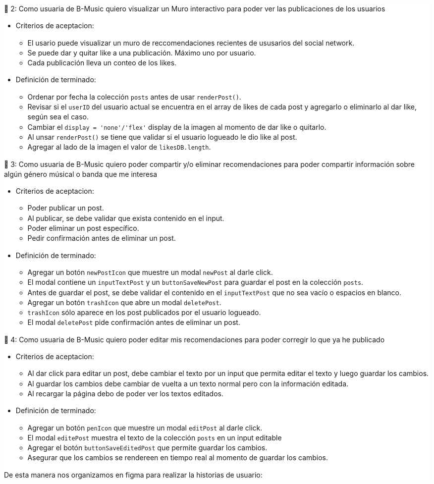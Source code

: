 :musical_note:  2:  Como usuaria de B-Music quiero visualizar un Muro interactivo para poder ver las publicaciones de los usuarios 


* Criterios de aceptacion:

  - El usario puede visualizar un muro de reccomendaciones recientes de ususarios del social network.
  - Se puede dar y quitar like a una publicación. Máximo uno por usuario.
  - Cada publicación lleva un conteo de los likes.

* Definición de terminado:

  - Ordenar por fecha la colección `posts` antes de usar `renderPost()`.
  - Revisar si el `userID` del usuario actual se encuentra en el array de likes de cada post y agregarlo o eliminarlo al dar like, según sea el caso.
  - Cambiar el `display = 'none'/'flex'` display de la imagen al momento de dar like o quitarlo.
  - Al unsar `renderPost()` se tiene que validar si el usuario logueado le dio like al post.
  - Agregar al lado de la imagen el valor de `likesDB.length`.

:musical_note:  3: Como usuaria de B-Music quiero poder compartir y/o eliminar recomendaciones para poder compartir información sobre algún género músical o banda que me interesa

* Criterios de aceptacion:

  - Poder publicar un post.
  - Al publicar, se debe validar que exista contenido en el input.
  - Poder eliminar un post específico.
  - Pedir confirmación antes de eliminar un post.

* Definición de terminado:

  - Agregar un botón `newPostIcon` que muestre un modal `newPost` al darle click.
  - El modal contiene un `inputTextPost` y un `buttonSaveNewPost` para guardar el post en la colección `posts`.
  - Antes de guardar el post, se debe validar el contenido en el `inputTextPost` que no sea vacío o espacios en blanco.
  - Agregar un botón `trashIcon` que abre un modal `deletePost`.
  - `trashIcon` sólo aparece en los post publicados por el usuario logueado.
  - El modal `deletePost` pide confirmación antes de eliminar un post.

:musical_note:  4: Como usuaria de B-Music quiero poder editar mis recomendaciones para poder corregir lo que ya he publicado

* Criterios de aceptacion:

  - Al dar click para editar un post, debe cambiar el texto por un input que permita editar el texto y luego guardar los cambios.
  - Al guardar los cambios debe cambiar de vuelta a un texto normal pero con la información editada.
  - Al recargar la página debo de poder ver los textos editados.

* Definición de terminado:

  - Agregar un botón `penIcon` que muestre un modal `editPost` al darle click.
  - El modal `editePost` muestra el texto de la colección `posts` en un input editable 
  - Agregar el botón `buttonSaveEditedPost` que permite guardar los cambios.
  - Asegurar que los cambios se rendereen en tiempo real al momento de guardar los cambios.

De esta manera nos organizamos en figma para realizar la historias de usuario:
